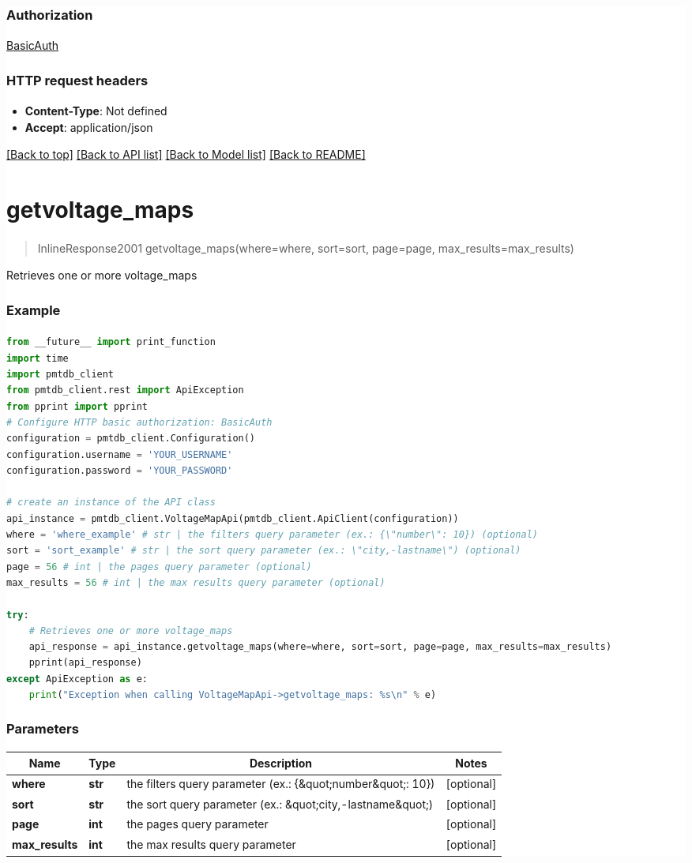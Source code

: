 ### Authorization

[BasicAuth](../README.md#BasicAuth)

### HTTP request headers

 - **Content-Type**: Not defined
 - **Accept**: application/json

[[Back to top]](#) [[Back to API list]](../README.md#documentation-for-api-endpoints) [[Back to Model list]](../README.md#documentation-for-models) [[Back to README]](../README.md)

# **getvoltage_maps**
> InlineResponse2001 getvoltage_maps(where=where, sort=sort, page=page, max_results=max_results)

Retrieves one or more voltage_maps

### Example
```python
from __future__ import print_function
import time
import pmtdb_client
from pmtdb_client.rest import ApiException
from pprint import pprint
# Configure HTTP basic authorization: BasicAuth
configuration = pmtdb_client.Configuration()
configuration.username = 'YOUR_USERNAME'
configuration.password = 'YOUR_PASSWORD'

# create an instance of the API class
api_instance = pmtdb_client.VoltageMapApi(pmtdb_client.ApiClient(configuration))
where = 'where_example' # str | the filters query parameter (ex.: {\"number\": 10}) (optional)
sort = 'sort_example' # str | the sort query parameter (ex.: \"city,-lastname\") (optional)
page = 56 # int | the pages query parameter (optional)
max_results = 56 # int | the max results query parameter (optional)

try:
    # Retrieves one or more voltage_maps
    api_response = api_instance.getvoltage_maps(where=where, sort=sort, page=page, max_results=max_results)
    pprint(api_response)
except ApiException as e:
    print("Exception when calling VoltageMapApi->getvoltage_maps: %s\n" % e)
```

### Parameters

Name | Type | Description  | Notes
------------- | ------------- | ------------- | -------------
 **where** | **str**| the filters query parameter (ex.: {\&quot;number\&quot;: 10}) | [optional] 
 **sort** | **str**| the sort query parameter (ex.: \&quot;city,-lastname\&quot;) | [optional] 
 **page** | **int**| the pages query parameter | [optional] 
 **max_results** | **int**| the max results query parameter | [optional] 
